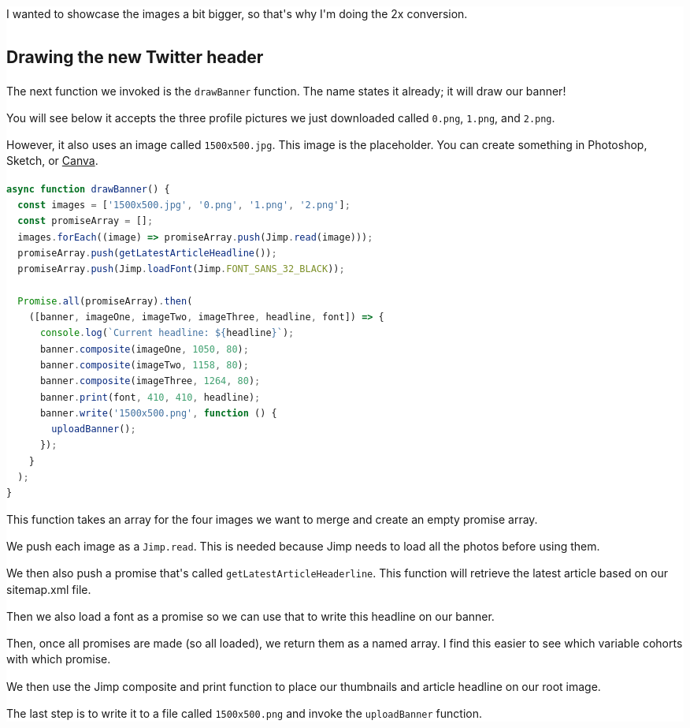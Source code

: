 I wanted to showcase the images a bit bigger, so that's why I'm doing the 2x conversion.

## Drawing the new Twitter header

The next function we invoked is the `drawBanner` function. The name states it already; it will draw our banner!

You will see below it accepts the three profile pictures we just downloaded called `0.png`, `1.png`, and `2.png`.

However, it also uses an image called `1500x500.jpg`.
This image is the placeholder. You can create something in Photoshop, Sketch, or [Canva](https://www.canva.com/twitter/templates/headers/).

```js
async function drawBanner() {
  const images = ['1500x500.jpg', '0.png', '1.png', '2.png'];
  const promiseArray = [];
  images.forEach((image) => promiseArray.push(Jimp.read(image)));
  promiseArray.push(getLatestArticleHeadline());
  promiseArray.push(Jimp.loadFont(Jimp.FONT_SANS_32_BLACK));

  Promise.all(promiseArray).then(
    ([banner, imageOne, imageTwo, imageThree, headline, font]) => {
      console.log(`Current headline: ${headline}`);
      banner.composite(imageOne, 1050, 80);
      banner.composite(imageTwo, 1158, 80);
      banner.composite(imageThree, 1264, 80);
      banner.print(font, 410, 410, headline);
      banner.write('1500x500.png', function () {
        uploadBanner();
      });
    }
  );
}
```

This function takes an array for the four images we want to merge and create an empty promise array.

We push each image as a `Jimp.read`. This is needed because Jimp needs to load all the photos before using them.

We then also push a promise that's called `getLatestArticleHeaderline`. This function will retrieve the latest article based on our sitemap.xml file.

Then we also load a font as a promise so we can use that to write this headline on our banner.

Then, once all promises are made (so all loaded), we return them as a named array. I find this easier to see which variable cohorts with which promise.

We then use the Jimp composite and print function to place our thumbnails and article headline on our root image.

The last step is to write it to a file called `1500x500.png` and invoke the `uploadBanner` function.
